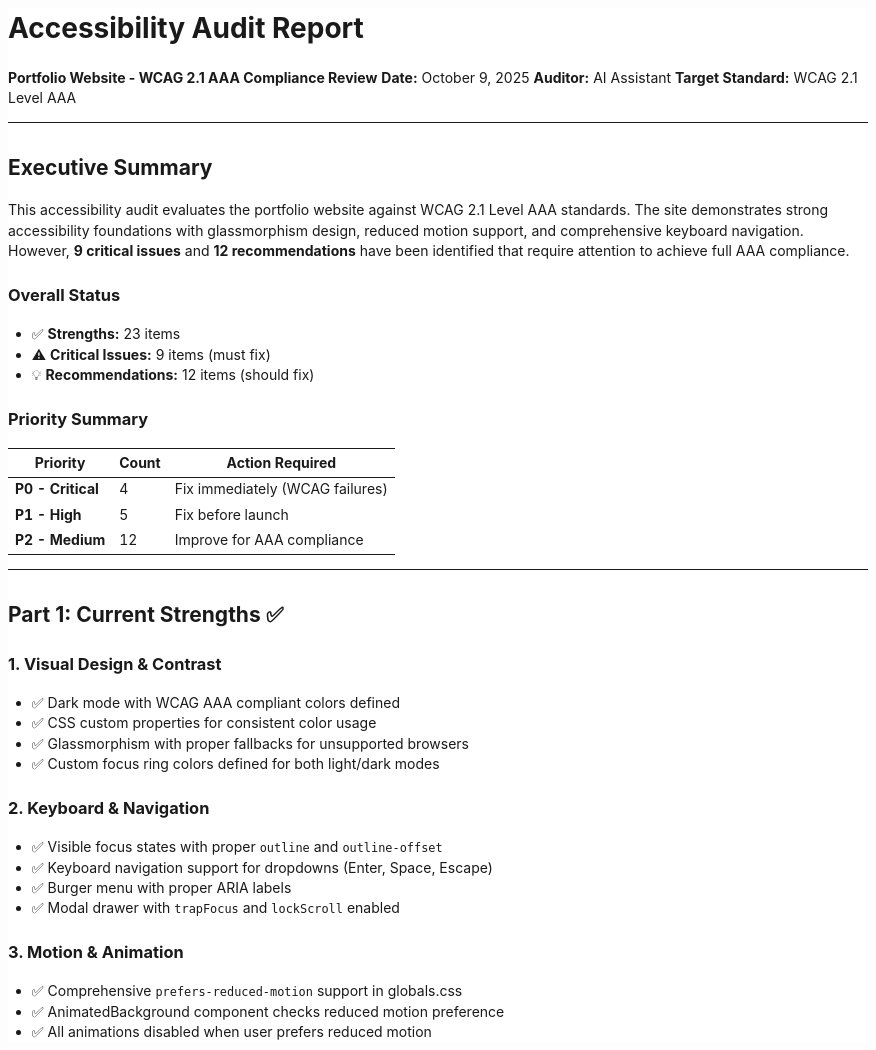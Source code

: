 # Accessibility Audit Report

**Portfolio Website - WCAG 2.1 AAA Compliance Review**
**Date:** October 9, 2025
**Auditor:** AI Assistant
**Target Standard:** WCAG 2.1 Level AAA

---

## Executive Summary

This accessibility audit evaluates the portfolio website against WCAG 2.1 Level AAA standards. The site demonstrates strong accessibility foundations with glassmorphism design, reduced motion support, and comprehensive keyboard navigation. However, **9 critical issues** and **12 recommendations** have been identified that require attention to achieve full AAA compliance.

### Overall Status

- ✅ **Strengths:** 23 items
- ⚠️ **Critical Issues:** 9 items (must fix)
- 💡 **Recommendations:** 12 items (should fix)

### Priority Summary

| Priority | Count | Action Required |
|----------|-------|-----------------|
| **P0 - Critical** | 4 | Fix immediately (WCAG failures) |
| **P1 - High** | 5 | Fix before launch |
| **P2 - Medium** | 12 | Improve for AAA compliance |

---

## Part 1: Current Strengths ✅

### 1. Visual Design & Contrast
- ✅ Dark mode with WCAG AAA compliant colors defined
- ✅ CSS custom properties for consistent color usage
- ✅ Glassmorphism with proper fallbacks for unsupported browsers
- ✅ Custom focus ring colors defined for both light/dark modes

### 2. Keyboard & Navigation
- ✅ Visible focus states with proper `outline` and `outline-offset`
- ✅ Keyboard navigation support for dropdowns (Enter, Space, Escape)
- ✅ Burger menu with proper ARIA labels
- ✅ Modal drawer with `trapFocus` and `lockScroll` enabled

### 3. Motion & Animation
- ✅ Comprehensive `prefers-reduced-motion` support in globals.css
- ✅ AnimatedBackground component checks reduced motion preference
- ✅ All animations disabled when user prefers reduced motion
